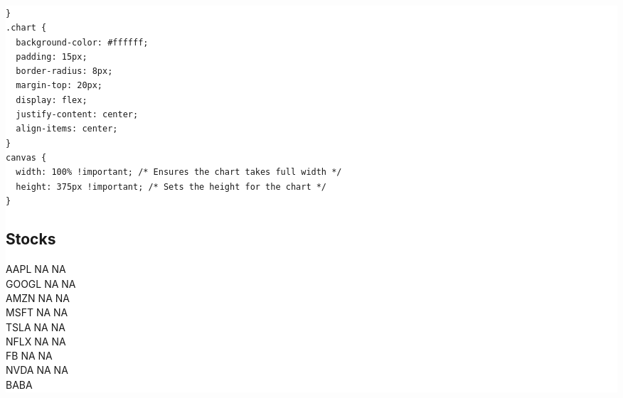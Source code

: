     }
    .chart {
      background-color: #ffffff;
      padding: 15px;
      border-radius: 8px;
      margin-top: 20px;
      display: flex;
      justify-content: center;
      align-items: center;
    }
    canvas {
      width: 100% !important; /* Ensures the chart takes full width */
      height: 375px !important; /* Sets the height for the chart */
    }
  </style>


  
  <div class="container">
    <!-- Sidebar -->
    <div class="sidebar">
      <h2>Stocks</h2>
      <div class="stock-list">
  <div class="stock-item" onclick="selectStock('AAPL')">
    <span>AAPL</span>
    <span class="price" id="AAPLprice">NA</span>
    <span class="change" id="AAPLchange">NA</span>
  </div>
  <div class="stock-item" onclick="selectStock('GOOGL')">
    <span>GOOGL</span>
    <span class="price" id="GOOGprice">NA</span>
    <span class="change" id="GOOGchange">NA</span>
  </div>
  <div class="stock-item" onclick="selectStock('AMZN')">
    <span>AMZN</span>
    <span class="price" id="AMZNprice">NA</span>
    <span class="change" id="AMZNchange">NA</span>
  </div>
  <div class="stock-item" onclick="selectStock('MSFT')">
    <span>MSFT</span>
    <span class="price" id="MSFTprice">NA</span>
    <span class="change" id="MSFTchange">NA</span>
  </div>
  <div class="stock-item" onclick="selectStock('TSLA')">
    <span>TSLA</span>
    <span class="price" id="TSLAprice">NA</span>
    <span class="change" id="TSLAchange">NA</span>
  </div>
  <div class="stock-item" onclick="selectStock('NFLX')">
    <span>NFLX</span>
    <span class="price" id="NFLXprice">NA</span>
    <span class="change" id="NFLXchange">NA</span>
  </div>
  <div class="stock-item" onclick="selectStock('META')">
    <span>FB</span>
    <span class="price" id="METAprice">NA</span>
    <span class="change" id="METAchange">NA</span>
  </div>
  <div class="stock-item" onclick="selectStock('NVDA')">
    <span>NVDA</span>
    <span class="price" id="NVDAprice">NA</span>
    <span class="change" id="NVDAchange">NA</span>
  </div>
  <div class="stock-item" onclick="selectStock('BABA')">
    <span>BABA</span>